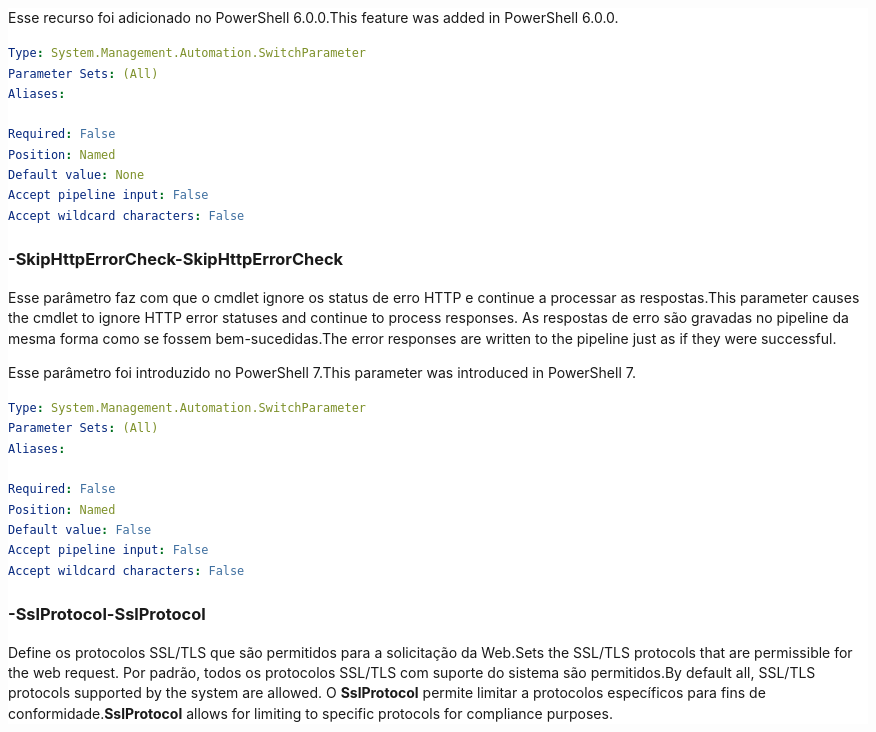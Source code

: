 <span data-ttu-id="3d99d-355">Esse recurso foi adicionado no PowerShell 6.0.0.</span><span class="sxs-lookup"><span data-stu-id="3d99d-355">This feature was added in PowerShell 6.0.0.</span></span>

```yaml
Type: System.Management.Automation.SwitchParameter
Parameter Sets: (All)
Aliases:

Required: False
Position: Named
Default value: None
Accept pipeline input: False
Accept wildcard characters: False
```

### <span data-ttu-id="3d99d-356">-SkipHttpErrorCheck</span><span class="sxs-lookup"><span data-stu-id="3d99d-356">-SkipHttpErrorCheck</span></span>

<span data-ttu-id="3d99d-357">Esse parâmetro faz com que o cmdlet ignore os status de erro HTTP e continue a processar as respostas.</span><span class="sxs-lookup"><span data-stu-id="3d99d-357">This parameter causes the cmdlet to ignore HTTP error statuses and continue to process responses.</span></span>
<span data-ttu-id="3d99d-358">As respostas de erro são gravadas no pipeline da mesma forma como se fossem bem-sucedidas.</span><span class="sxs-lookup"><span data-stu-id="3d99d-358">The error responses are written to the pipeline just as if they were successful.</span></span>

<span data-ttu-id="3d99d-359">Esse parâmetro foi introduzido no PowerShell 7.</span><span class="sxs-lookup"><span data-stu-id="3d99d-359">This parameter was introduced in PowerShell 7.</span></span>

```yaml
Type: System.Management.Automation.SwitchParameter
Parameter Sets: (All)
Aliases:

Required: False
Position: Named
Default value: False
Accept pipeline input: False
Accept wildcard characters: False
```

### <span data-ttu-id="3d99d-360">-SslProtocol</span><span class="sxs-lookup"><span data-stu-id="3d99d-360">-SslProtocol</span></span>

<span data-ttu-id="3d99d-361">Define os protocolos SSL/TLS que são permitidos para a solicitação da Web.</span><span class="sxs-lookup"><span data-stu-id="3d99d-361">Sets the SSL/TLS protocols that are permissible for the web request.</span></span> <span data-ttu-id="3d99d-362">Por padrão, todos os protocolos SSL/TLS com suporte do sistema são permitidos.</span><span class="sxs-lookup"><span data-stu-id="3d99d-362">By default all, SSL/TLS protocols supported by the system are allowed.</span></span> <span data-ttu-id="3d99d-363">O **SslProtocol** permite limitar a protocolos específicos para fins de conformidade.</span><span class="sxs-lookup"><span data-stu-id="3d99d-363">**SslProtocol** allows for limiting to specific protocols for compliance purposes.</span></span>
